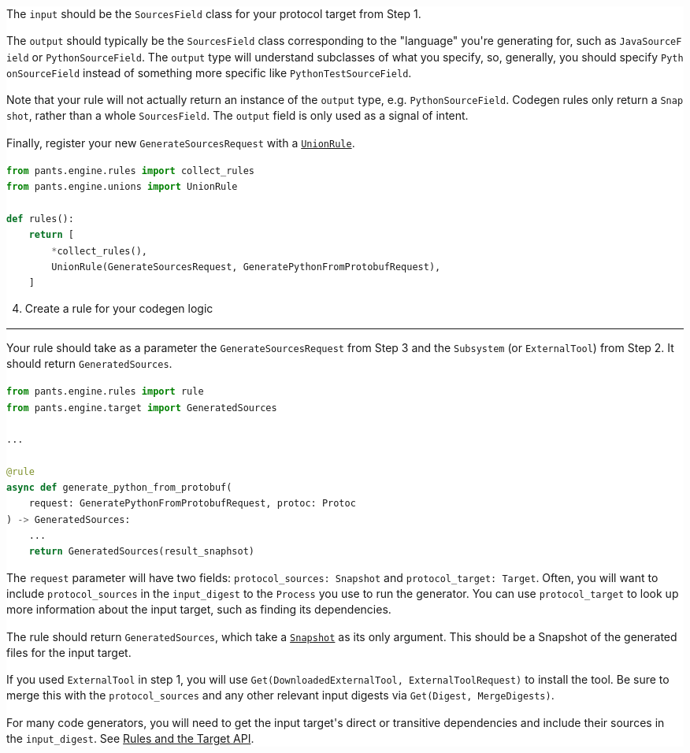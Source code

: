 The `input` should be the `SourcesField` class for your protocol target from Step 1.

The `output` should typically be the `SourcesField` class corresponding to the "language" you're generating for, such as `JavaSourceField` or `PythonSourceField`. The `output` type will understand subclasses of what you specify, so, generally, you should specify `PythonSourceField` instead of something more specific like `PythonTestSourceField`.

Note that your rule will not actually return an instance of the `output` type, e.g. `PythonSourceField`. Codegen rules only return a `Snapshot`, rather than a whole `SourcesField`. The `output` field is only used as a signal of intent.

Finally, register your new `GenerateSourcesRequest` with a [`UnionRule`](doc:rules-api-unions).

```python
from pants.engine.rules import collect_rules
from pants.engine.unions import UnionRule

def rules():
    return [
        *collect_rules(),
        UnionRule(GenerateSourcesRequest, GeneratePythonFromProtobufRequest),
    ]
```

4. Create a rule for your codegen logic
---------------------------------------

Your rule should take as a parameter the `GenerateSourcesRequest` from Step 3 and the `Subsystem` (or `ExternalTool`) from Step 2. It should return `GeneratedSources`.

```python
from pants.engine.rules import rule
from pants.engine.target import GeneratedSources

...

@rule
async def generate_python_from_protobuf(
    request: GeneratePythonFromProtobufRequest, protoc: Protoc
) -> GeneratedSources:
    ...
    return GeneratedSources(result_snaphsot)
```

The `request` parameter will have two fields: `protocol_sources: Snapshot` and `protocol_target: Target`. Often, you will want to include `protocol_sources` in the `input_digest` to the `Process` you use to run the generator. You can use `protocol_target` to look up more information about the input target, such as finding its dependencies.

The rule should return `GeneratedSources`, which take a [`Snapshot`](doc:rules-api-file-system) as its only argument. This should be a Snapshot of the generated files for the input target.

If you used `ExternalTool` in step 1, you will use `Get(DownloadedExternalTool, ExternalToolRequest)` to install the tool. Be sure to merge this with the `protocol_sources` and any other relevant input digests via `Get(Digest, MergeDigests)`.

For many code generators, you will need to get the input target's direct or transitive dependencies and include their sources in the `input_digest`. See [Rules and the Target API](doc:rules-api-and-target-api).
